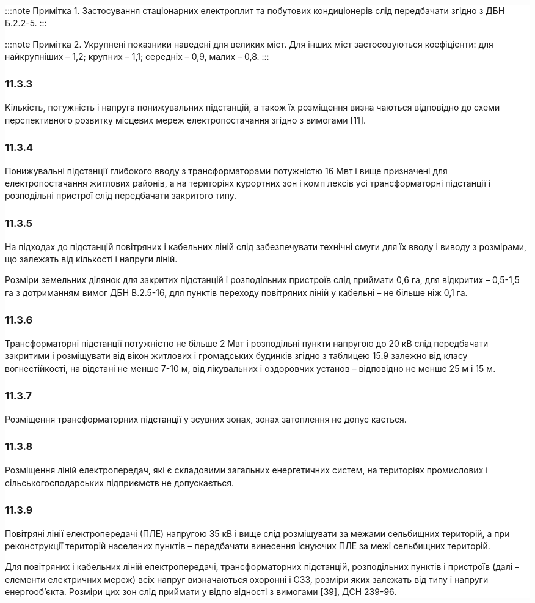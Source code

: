 
:::note Примітка 1.
Застосування стаціонарних електроплит та побутових кондиціонерів слід передбачати згідно з ДБН Б.2.2-5.
:::

:::note Примітка 2.
Укрупнені показники наведені для великих міст. Для інших міст застосовуються коефіцієнти: для найкрупніших – 1,2; крупних – 1,1; середніх – 0,9, малих – 0,8.
:::

### 11.3.3

Кількість, потужність і напруга понижувальних підстанцій, а також їх розміщення визна чаються відповідно до схеми перспективного розвитку місцевих мереж електропостачання згідно з вимогами \[11\].

### 11.3.4

Понижувальні підстанції глибокого вводу з трансформаторами потужністю 16 Мвт і вище призначені для електропостачання житлових районів, а на територіях курортних зон і комп лексів усі трансформаторні підстанції і розподільні пристрої слід передбачати закритого типу.

### 11.3.5

На підходах до підстанцій повітряних і кабельних ліній слід забезпечувати технічні смуги для їх вводу і виводу з розмірами, що залежать від кількості і напруги ліній.

Розміри земельних ділянок для закритих підстанцій і розподільних пристроїв слід приймати 0,6 га, для відкритих – 0,5-1,5 га з дотриманням вимог ДБН В.2.5-16, для пунктів переходу повітряних ліній у кабельні – не більше ніж 0,1 га.

### 11.3.6

Трансформаторні підстанції потужністю не більше 2 Мвт і розподільні пункти напругою до 20 кВ слід передбачати закритими і розміщувати від вікон житлових і громадських будинків згідно з таблицею 15.9 залежно від класу вогнестійкості, на відстані не менше 7-10 м, від лікувальних і оздоровчих установ – відповідно не менше 25 м і 15 м.

### 11.3.7

Розміщення трансформаторних підстанції у зсувних зонах, зонах затоплення не допус кається.

### 11.3.8

Розміщення ліній електропередач, які є складовими загальних енергетичних систем, на територіях промислових і сільськогосподарських підприємств не допускається.

### 11.3.9

Повітряні лінії електропередачі (ПЛЕ) напругою 35 кВ і вище слід розміщувати за межами сельбищних територій, а при реконструкції територій населених пунктів – передбачати винесення існуючих ПЛЕ за межі сельбищних територій.

Для повітряних і кабельних ліній електропередачі, трансформаторних підстанцій, розподільних пунктів і пристроїв (далі – елементи електричних мереж) всіх напруг визначаються охоронні і СЗЗ, розміри яких залежать від типу і напруги енергооб’єкта. Розміри цих зон слід приймати у відпо відності з вимогами \[39\], ДСН 239-96.

